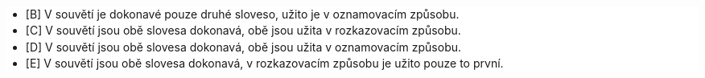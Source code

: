 - [B] V souvětí je dokonavé pouze druhé sloveso, užito je v oznamovacím způsobu.
- [C] V souvětí jsou obě slovesa dokonavá, obě jsou užita v rozkazovacím způsobu.
- [D] V souvětí jsou obě slovesa dokonavá, obě jsou užita v oznamovacím způsobu.
- [E] V souvětí jsou obě slovesa dokonavá, v rozkazovacím způsobu je užito pouze to první.
